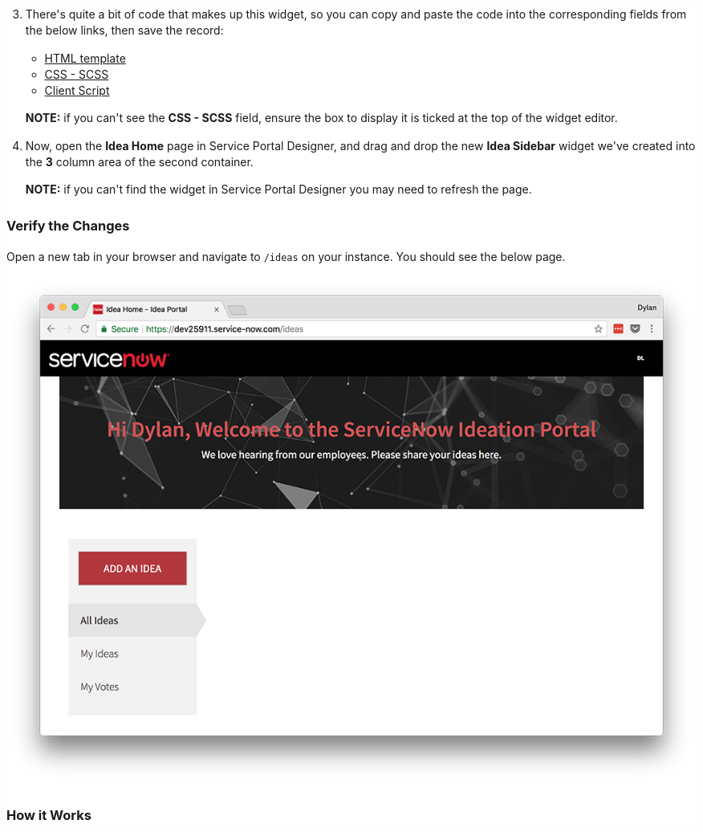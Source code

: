 3. There's quite a bit of code that makes up this widget, so you can copy and paste the code into the corresponding fields from the below links, then save the record:
	- [HTML template](scripts/lab-04/idea-sidebar-body-html-template.html.txt)
	- [CSS - SCSS](scripts/lab-04/idea-sidebar-css.scss.txt)
	- [Client Script](scripts/lab-04/idea-sidebar-client-controller.js.txt)

	**NOTE:** if you can't see the **CSS - SCSS** field, ensure the box to display it is ticked at the top of the widget editor.

4. Now, open the **Idea Home** page in Service Portal Designer, and drag and drop the new **Idea Sidebar** widget we've created into the **3** column area of the second container.

	**NOTE:** if you can't find the widget in Service Portal Designer you may need to refresh the page.

### Verify the Changes

Open a new tab in your browser and navigate to `/ideas` on your instance. You should see the below page.

![Verify](images/lab-04/01-verify.png)

### How it Works
